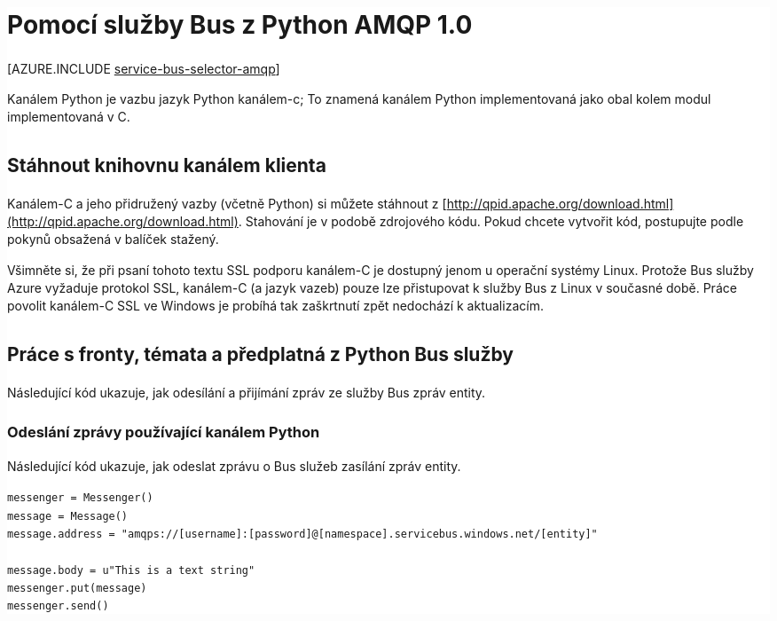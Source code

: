 <properties 
    pageTitle="Služby Bus a Python s AMQP 1.0 | Microsoft Azure"
    description="Použití služby Bus z Python s AMQP."
    services="service-bus"
    documentationCenter="na"
    authors="sethmanheim"
    manager="timlt"
    editor="" /> 
<tags 
    ms.service="service-bus"
    ms.devlang="na"
    ms.topic="article"
    ms.tgt_pltfrm="na"
    ms.workload="na"
    ms.date="09/29/2016"
    ms.author="sethm" />

# <a name="using-service-bus-from-python-with-amqp-10"></a>Pomocí služby Bus z Python AMQP 1.0

[AZURE.INCLUDE [service-bus-selector-amqp](../../includes/service-bus-selector-amqp.md)]

Kanálem Python je vazbu jazyk Python kanálem-c; To znamená kanálem Python implementovaná jako obal kolem modul implementovaná v C.

## <a name="download-the-proton-client-library"></a>Stáhnout knihovnu kanálem klienta

Kanálem-C a jeho přidružený vazby (včetně Python) si můžete stáhnout z [http://qpid.apache.org/download.html](http://qpid.apache.org/download.html). Stahování je v podobě zdrojového kódu. Pokud chcete vytvořit kód, postupujte podle pokynů obsažená v balíček stažený.

Všimněte si, že při psaní tohoto textu SSL podporu kanálem-C je dostupný jenom u operační systémy Linux. Protože Bus služby Azure vyžaduje protokol SSL, kanálem-C (a jazyk vazeb) pouze lze přistupovat k služby Bus z Linux v současné době. Práce povolit kanálem-C SSL ve Windows je probíhá tak zaškrtnutí zpět nedochází k aktualizacím.

## <a name="working-with-service-bus-queues-topics-and-subscriptions-from-python"></a>Práce s fronty, témata a předplatná z Python Bus služby

Následující kód ukazuje, jak odesílání a přijímání zpráv ze služby Bus zpráv entity.

### <a name="send-messages-using-proton-python"></a>Odeslání zprávy používající kanálem Python

Následující kód ukazuje, jak odeslat zprávu o Bus služeb zasílání zpráv entity.

```
messenger = Messenger()
message = Message()
message.address = "amqps://[username]:[password]@[namespace].servicebus.windows.net/[entity]"

message.body = u"This is a text string"
messenger.put(message)
messenger.send()
```


[BrokeredMessage]: https://msdn.microsoft.com/library/azure/microsoft.servicebus.messaging.brokeredmessage.aspx
[AMQP v Bus služby systému Windows Server]: https://msdn.microsoft.com/library/dn574799.aspx
[AMQP Bus služby základní informace]: service-bus-amqp-overview.md